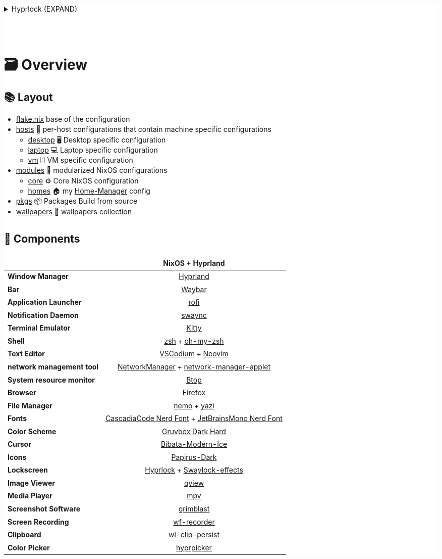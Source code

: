 <details><summary>
Hyprlock (EXPAND)
</summary></details>
<br/>
<br/>

# 🗃️ Overview

## 📚 Layout

- [flake.nix](flake.nix) base of the configuration
- [hosts](hosts) 🌳 per-host configurations that contain machine specific configurations
  - [desktop](hosts/desktop/) 🖥️ Desktop specific configuration
  - [laptop](hosts/laptop/) 💻 Laptop specific configuration
  - [vm](hosts/vm/) 🗄️ VM specific configuration
- [modules](modules) 🍱 modularized NixOS configurations
  - [core](modules/core/) ⚙️ Core NixOS configuration
  - [homes](modules/home/) 🏠 my [Home-Manager](https://github.com/nix-community/home-manager) config
- [pkgs](flake/pkgs) 📦 Packages Build from source
- [wallpapers](wallpapers/) 🌄 wallpapers collection

## 📓 Components

|                             |                                  NixOS + Hyprland                                   |
| --------------------------- | :---------------------------------------------------------------------------------: |
| **Window Manager**          |                                [Hyprland][Hyprland]                                 |
| **Bar**                     |                                  [Waybar][Waybar]                                   |
| **Application Launcher**    |                                    [rofi][rofi]                                     |
| **Notification Daemon**     |                                  [swaync][swaync]                                   |
| **Terminal Emulator**       |                                 [Kitty][Kitty]                                      |
| **Shell**                   |                       [zsh][zsh] + [oh-my-zsh][oh-my-zsh]                           |
| **Text Editor**             |                       [VSCodium][VSCodium] + [Neovim][Neovim]                       |
| **network management tool** | [NetworkManager][NetworkManager] + [network-manager-applet][network-manager-applet] |
| **System resource monitor** |                                    [Btop][Btop]                                     |
| **Browser**                 |                                 [Firefox][Firefox]                                  |
| **File Manager**            |                             [nemo][nemo] + [yazi][yazi]                             |
| **Fonts**                   |    [CascadiaCode Nerd Font][Nerd fonts] + [JetBrainsMono Nerd Font][Nerd fonts]     |
| **Color Scheme**            |                            [Gruvbox Dark Hard][Gruvbox]                             |
| **Cursor**                  |                       [Bibata-Modern-Ice][Bibata-Modern-Ice]                        |
| **Icons**                   |                            [Papirus-Dark][Papirus-Dark]                             |
| **Lockscreen**              |             [Hyprlock][Hyprlock] + [Swaylock-effects][Swaylock-effects]             |
| **Image Viewer**            |                                   [qview][qview]                                    |
| **Media Player**            |                                     [mpv][mpv]                                      |
| **Screenshot Software**     |                               [grimblast][grimblast]                                |
| **Screen Recording**        |                             [wf-recorder][wf-recorder]                              |
| **Clipboard**               |                         [wl-clip-persist][wl-clip-persist]                          |
| **Color Picker**            |                              [hyprpicker][hyprpicker]                               |

[Hyprland]: https://github.com/hyprwm/Hyprland
[Kitty]: https://sw.kovidgoyal.net/kitty/
[Wezterm]: https://wezfurlong.org/wezterm/index.html
[Starship]: https://github.com/starship/starship
[Waybar]: https://github.com/Alexays/Waybar
[rofi]: https://github.com/lbonn/rofi
[Btop]: https://github.com/aristocratos/btop
[nemo]: https://github.com/linuxmint/nemo/
[yazi]: https://github.com/sxyazi/yazi
[zsh]: https://ohmyz.sh/
[oh-my-zsh]: https://ohmyz.sh/
[Swaylock-effects]: https://github.com/mortie/swaylock-effects
[Hyprlock]: https://github.com/hyprwm/hyprlock
[mpv]: https://github.com/mpv-player/mpv
[VSCodium]: https://vscodium.com/
[Neovim]: https://github.com/neovim/neovim
[grimblast]: https://github.com/hyprwm/contrib
[qview]: https://interversehq.com/qview/
[swaync]: https://github.com/ErikReider/SwayNotificationCenter
[Nerd fonts]: https://github.com/ryanoasis/nerd-fonts
[NetworkManager]: https://wiki.gnome.org/Projects/NetworkManager
[network-manager-applet]: https://gitlab.gnome.org/GNOME/network-manager-applet/
[wl-clip-persist]: https://github.com/Linus789/wl-clip-persist
[wf-recorder]: https://github.com/ammen99/wf-recorder
[hyprpicker]: https://github.com/hyprwm/hyprpicker
[Gruvbox]: https://github.com/morhetz/gruvbox
[Papirus-Dark]: https://github.com/PapirusDevelopmentTeam/papirus-icon-theme
[Bibata-Modern-Ice]: https://www.gnome-look.org/p/1197198
[maxfetch]: https://github.com/jobcmax/maxfetch
[Firefox]: https://www.mozilla.org